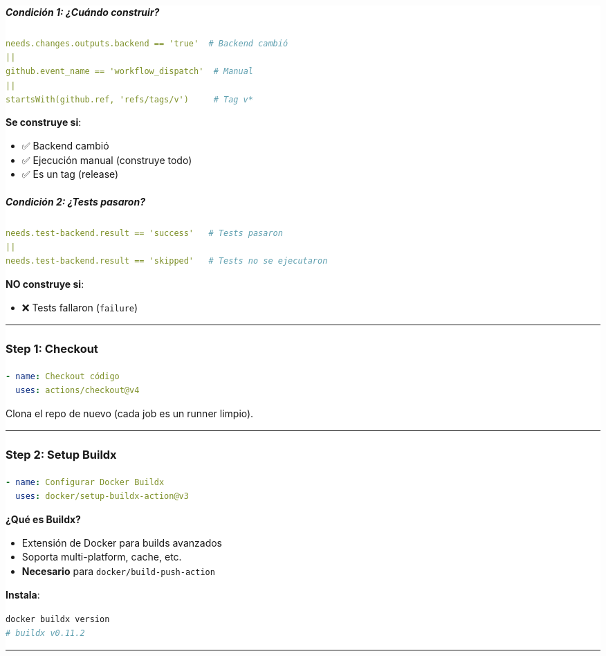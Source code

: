 ##### Condición 1: ¿Cuándo construir?
```yaml
needs.changes.outputs.backend == 'true'  # Backend cambió
||
github.event_name == 'workflow_dispatch'  # Manual
||
startsWith(github.ref, 'refs/tags/v')     # Tag v*
```

**Se construye si**:
- ✅ Backend cambió
- ✅ Ejecución manual (construye todo)
- ✅ Es un tag (release)

##### Condición 2: ¿Tests pasaron?
```yaml
needs.test-backend.result == 'success'   # Tests pasaron
||
needs.test-backend.result == 'skipped'   # Tests no se ejecutaron
```

**NO construye si**:
- ❌ Tests fallaron (`failure`)

---

### Step 1: Checkout

```yaml
- name: Checkout código
  uses: actions/checkout@v4
```

Clona el repo de nuevo (cada job es un runner limpio).

---

### Step 2: Setup Buildx

```yaml
- name: Configurar Docker Buildx
  uses: docker/setup-buildx-action@v3
```

**¿Qué es Buildx?**
- Extensión de Docker para builds avanzados
- Soporta multi-platform, cache, etc.
- **Necesario** para `docker/build-push-action`

**Instala**:
```bash
docker buildx version
# buildx v0.11.2
```

---
